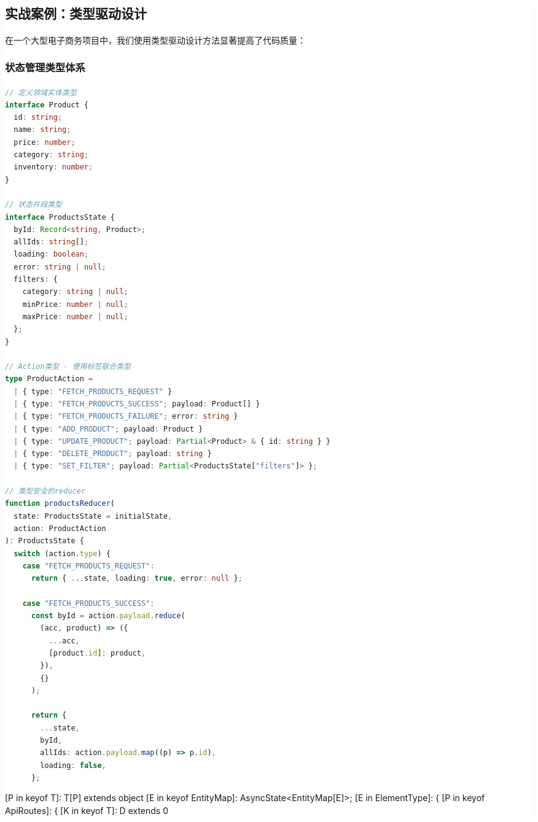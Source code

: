 ## 实战案例：类型驱动设计

在一个大型电子商务项目中，我们使用类型驱动设计方法显著提高了代码质量：

### 状态管理类型体系

```typescript
// 定义领域实体类型
interface Product {
  id: string;
  name: string;
  price: number;
  category: string;
  inventory: number;
}

// 状态片段类型
interface ProductsState {
  byId: Record<string, Product>;
  allIds: string[];
  loading: boolean;
  error: string | null;
  filters: {
    category: string | null;
    minPrice: number | null;
    maxPrice: number | null;
  };
}

// Action类型 - 使用标签联合类型
type ProductAction =
  | { type: "FETCH_PRODUCTS_REQUEST" }
  | { type: "FETCH_PRODUCTS_SUCCESS"; payload: Product[] }
  | { type: "FETCH_PRODUCTS_FAILURE"; error: string }
  | { type: "ADD_PRODUCT"; payload: Product }
  | { type: "UPDATE_PRODUCT"; payload: Partial<Product> & { id: string } }
  | { type: "DELETE_PRODUCT"; payload: string }
  | { type: "SET_FILTER"; payload: Partial<ProductsState["filters"]> };

// 类型安全的reducer
function productsReducer(
  state: ProductsState = initialState,
  action: ProductAction
): ProductsState {
  switch (action.type) {
    case "FETCH_PRODUCTS_REQUEST":
      return { ...state, loading: true, error: null };

    case "FETCH_PRODUCTS_SUCCESS":
      const byId = action.payload.reduce(
        (acc, product) => ({
          ...acc,
          [product.id]: product,
        }),
        {}
      );

      return {
        ...state,
        byId,
        allIds: action.payload.map((p) => p.id),
        loading: false,
      };
```

  [P in keyof T]: T[P] extends object
  [E in keyof EntityMap]: AsyncState<EntityMap[E]>;
  [E in ElementType]: {
  [P in keyof ApiRoutes]: {
  [K in keyof T]: D extends 0